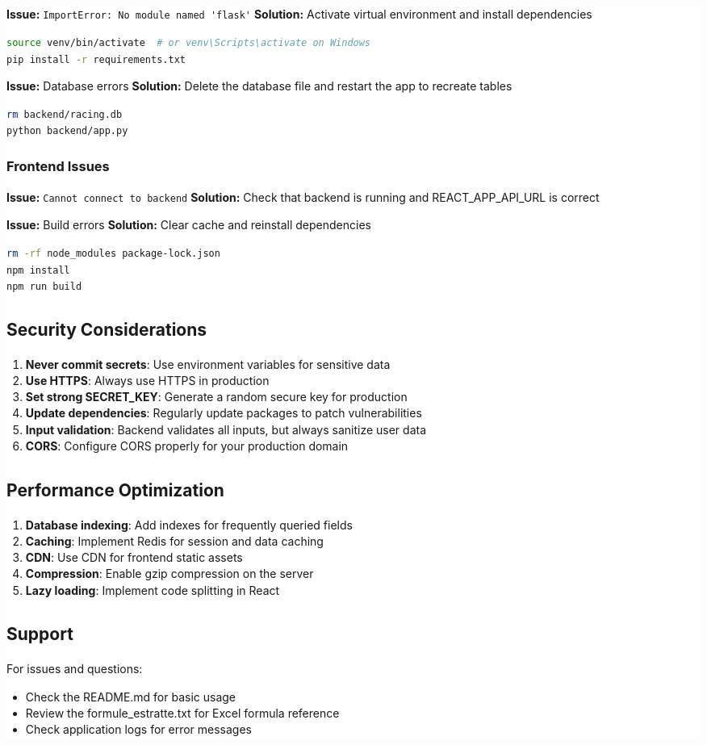 **Issue:** `ImportError: No module named 'flask'`
**Solution:** Activate virtual environment and install dependencies

```bash
source venv/bin/activate  # or venv\Scripts\activate on Windows
pip install -r requirements.txt
```

**Issue:** Database errors
**Solution:** Delete the database file and restart the app to recreate tables

```bash
rm backend/racing.db
python backend/app.py
```

### Frontend Issues

**Issue:** `Cannot connect to backend`
**Solution:** Check that backend is running and REACT_APP_API_URL is correct

**Issue:** Build errors
**Solution:** Clear cache and reinstall dependencies

```bash
rm -rf node_modules package-lock.json
npm install
npm run build
```

## Security Considerations

1. **Never commit secrets**: Use environment variables for sensitive data
2. **Use HTTPS**: Always use HTTPS in production
3. **Set strong SECRET_KEY**: Generate a random secure key for production
4. **Update dependencies**: Regularly update packages to patch vulnerabilities
5. **Input validation**: Backend validates all inputs, but always sanitize user data
6. **CORS**: Configure CORS properly for your production domain

## Performance Optimization

1. **Database indexing**: Add indexes for frequently queried fields
2. **Caching**: Implement Redis for session and data caching
3. **CDN**: Use CDN for frontend static assets
4. **Compression**: Enable gzip compression on the server
5. **Lazy loading**: Implement code splitting in React

## Support

For issues and questions:
- Check the README.md for basic usage
- Review the formule_estratte.txt for Excel formula reference
- Check application logs for error messages
